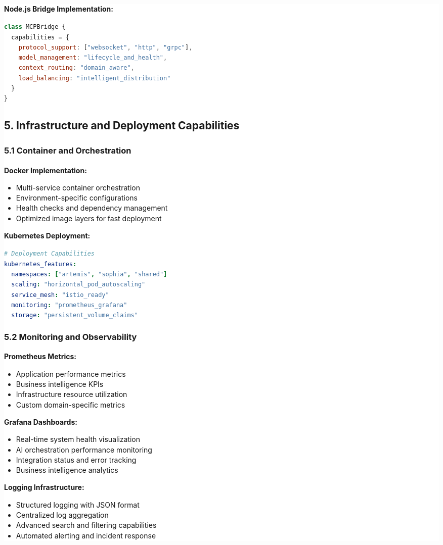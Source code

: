 **Node.js Bridge Implementation:**
```javascript
class MCPBridge {
  capabilities = {
    protocol_support: ["websocket", "http", "grpc"],
    model_management: "lifecycle_and_health",
    context_routing: "domain_aware",
    load_balancing: "intelligent_distribution"
  }
}
```

## 5. Infrastructure and Deployment Capabilities

### 5.1 Container and Orchestration

**Docker Implementation:**
- Multi-service container orchestration
- Environment-specific configurations
- Health checks and dependency management
- Optimized image layers for fast deployment

**Kubernetes Deployment:**
```yaml
# Deployment Capabilities
kubernetes_features:
  namespaces: ["artemis", "sophia", "shared"]
  scaling: "horizontal_pod_autoscaling"
  service_mesh: "istio_ready"
  monitoring: "prometheus_grafana"
  storage: "persistent_volume_claims"
```

### 5.2 Monitoring and Observability

**Prometheus Metrics:**
- Application performance metrics
- Business intelligence KPIs
- Infrastructure resource utilization
- Custom domain-specific metrics

**Grafana Dashboards:**
- Real-time system health visualization
- AI orchestration performance monitoring
- Integration status and error tracking
- Business intelligence analytics

**Logging Infrastructure:**
- Structured logging with JSON format
- Centralized log aggregation
- Advanced search and filtering capabilities
- Automated alerting and incident response
